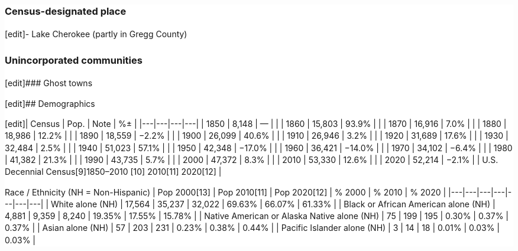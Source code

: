 ### Census-designated place

[edit]- Lake Cherokee (partly in Gregg County)

### Unincorporated communities

[edit]### Ghost towns

[edit]## Demographics

[edit]| Census | Pop. | Note | %± |
|---|---|---|---|
| 1850 | 8,148 | — | |
| 1860 | 15,803 | 93.9% | |
| 1870 | 16,916 | 7.0% | |
| 1880 | 18,986 | 12.2% | |
| 1890 | 18,559 | −2.2% | |
| 1900 | 26,099 | 40.6% | |
| 1910 | 26,946 | 3.2% | |
| 1920 | 31,689 | 17.6% | |
| 1930 | 32,484 | 2.5% | |
| 1940 | 51,023 | 57.1% | |
| 1950 | 42,348 | −17.0% | |
| 1960 | 36,421 | −14.0% | |
| 1970 | 34,102 | −6.4% | |
| 1980 | 41,382 | 21.3% | |
| 1990 | 43,735 | 5.7% | |
| 2000 | 47,372 | 8.3% | |
| 2010 | 53,330 | 12.6% | |
| 2020 | 52,214 | −2.1% | |
U.S. Decennial Census[9]1850–2010 [10] 2010[11] 2020[12] |

Race / Ethnicity (NH = Non-Hispanic)
|
Pop 2000[13]
|
Pop 2010[11]
|
Pop 2020[12]
|
% 2000 | % 2010 | % 2020 |
|---|---|---|---|---|---|---|
| White alone (NH) | 17,564 | 35,237 | 32,022 | 69.63% | 66.07% | 61.33% |
| Black or African American alone (NH) | 4,881 | 9,359 | 8,240 | 19.35% | 17.55% | 15.78% |
| Native American or Alaska Native alone (NH) | 75 | 199 | 195 | 0.30% | 0.37% | 0.37% |
| Asian alone (NH) | 57 | 203 | 231 | 0.23% | 0.38% | 0.44% |
| Pacific Islander alone (NH) | 3 | 14 | 18 | 0.01% | 0.03% | 0.03% |